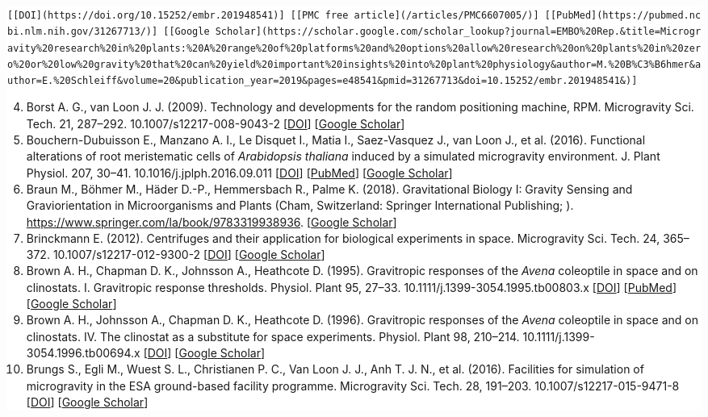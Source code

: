     [[DOI](https://doi.org/10.15252/embr.201948541)] [[PMC free article](/articles/PMC6607005/)] [[PubMed](https://pubmed.ncbi.nlm.nih.gov/31267713/)] [[Google Scholar](https://scholar.google.com/scholar_lookup?journal=EMBO%20Rep.&title=Microgravity%20research%20in%20plants:%20A%20range%20of%20platforms%20and%20options%20allow%20research%20on%20plants%20in%20zero%20or%20low%20gravity%20that%20can%20yield%20important%20insights%20into%20plant%20physiology&author=M.%20B%C3%B6hmer&author=E.%20Schleiff&volume=20&publication_year=2019&pages=e48541&pmid=31267713&doi=10.15252/embr.201948541&)]
4. Borst A. G., van Loon J. J. (2009). Technology and developments for the random positioning machine, RPM. Microgravity Sci. Tech.
   21, 287–292. 10.1007/s12217-008-9043-2
    [[DOI](https://doi.org/10.1007/s12217-008-9043-2)] [[Google Scholar](https://scholar.google.com/scholar_lookup?journal=Microgravity%20Sci.%20Tech.&title=Technology%20and%20developments%20for%20the%20random%20positioning%20machine,%20RPM&author=A.%20G.%20Borst&author=J.%20J.%20van%20Loon&volume=21&publication_year=2009&pages=287-292&doi=10.1007/s12217-008-9043-2&)]
5. Bouchern-Dubuisson E., Manzano A. I., Le Disquet I., Matia I., Saez-Vasquez J., van Loon J., et al. (2016). Functional alterations of root meristematic cells of *Arabidopsis thaliana* induced by a simulated microgravity environment. J. Plant Physiol.
   207, 30–41. 10.1016/j.jplph.2016.09.011
    [[DOI](https://doi.org/10.1016/j.jplph.2016.09.011)] [[PubMed](https://pubmed.ncbi.nlm.nih.gov/27792899/)] [[Google Scholar](https://scholar.google.com/scholar_lookup?journal=J.%20Plant%20Physiol.&title=Functional%20alterations%20of%20root%20meristematic%20cells%20of%20Arabidopsis%20thaliana%20induced%20by%20a%20simulated%20microgravity%20environment&author=E.%20Bouchern-Dubuisson&author=A.%20I.%20Manzano&author=I.%20Le%20Disquet&author=I.%20Matia&author=J.%20Saez-Vasquez&volume=207&publication_year=2016&pages=30-41&pmid=27792899&doi=10.1016/j.jplph.2016.09.011&)]
6. Braun M., Böhmer M., Häder D.-P., Hemmersbach R., Palme K. (2018). Gravitational Biology I: Gravity Sensing and Graviorientation in Microorganisms and Plants (Cham, Switzerland: Springer International Publishing; ). <https://www.springer.com/la/book/9783319938936>. [[Google Scholar](https://scholar.google.com/scholar_lookup?title=Gravitational%20Biology%20I:%20Gravity%20Sensing%20and%20Graviorientation%20in%20Microorganisms%20and%20Plants&author=M.%20Braun&author=M.%20B%C3%B6hmer&author=D.-P.%20H%C3%A4der&author=R.%20Hemmersbach&author=K.%20Palme&publication_year=2018&)]
7. Brinckmann E. (2012). Centrifuges and their application for biological experiments in space. Microgravity Sci. Tech.
   24, 365–372. 10.1007/s12217-012-9300-2
    [[DOI](https://doi.org/10.1007/s12217-012-9300-2)] [[Google Scholar](https://scholar.google.com/scholar_lookup?journal=Microgravity%20Sci.%20Tech.&title=Centrifuges%20and%20their%20application%20for%20biological%20experiments%20in%20space&author=E.%20Brinckmann&volume=24&publication_year=2012&pages=365-372&doi=10.1007/s12217-012-9300-2&)]
8. Brown A. H., Chapman D. K., Johnsson A., Heathcote D. (1995). Gravitropic responses of the *Avena* coleoptile in space and on clinostats. I. Gravitropic response thresholds. Physiol. Plant
   95, 27–33. 10.1111/j.1399-3054.1995.tb00803.x
    [[DOI](https://doi.org/10.1111/j.1399-3054.1995.tb00803.x)] [[PubMed](https://pubmed.ncbi.nlm.nih.gov/11539922/)] [[Google Scholar](https://scholar.google.com/scholar_lookup?journal=Physiol.%20Plant&title=Gravitropic%20responses%20of%20the%20Avena%20coleoptile%20in%20space%20and%20on%20clinostats.%20I.%20Gravitropic%20response%20thresholds&author=A.%20H.%20Brown&author=D.%20K.%20Chapman&author=A.%20Johnsson&author=D.%20Heathcote&volume=95&publication_year=1995&pages=27-33&pmid=11539922&doi=10.1111/j.1399-3054.1995.tb00803.x&)]
9. Brown A. H., Johnsson A., Chapman D. K., Heathcote D. (1996). Gravitropic responses of the *Avena* coleoptile in space and on clinostats. IV. The clinostat as a substitute for space experiments. Physiol. Plant
   98, 210–214. 10.1111/j.1399-3054.1996.tb00694.x
    [[DOI](https://doi.org/10.1111/j.1399-3054.1996.tb00694.x)] [[Google Scholar](https://scholar.google.com/scholar_lookup?journal=Physiol.%20Plant&title=Gravitropic%20responses%20of%20the%20Avena%20coleoptile%20in%20space%20and%20on%20clinostats.%20IV.%20The%20clinostat%20as%20a%20substitute%20for%20space%20experiments&author=A.%20H.%20Brown&author=A.%20Johnsson&author=D.%20K.%20Chapman&author=D.%20Heathcote&volume=98&publication_year=1996&pages=210-214&doi=10.1111/j.1399-3054.1996.tb00694.x&)]
10. Brungs S., Egli M., Wuest S. L., Christianen P. C., Van Loon J. J., Anh T. J. N., et al. (2016). Facilities for simulation of microgravity in the ESA ground-based facility programme. Microgravity Sci. Tech.
    28, 191–203. 10.1007/s12217-015-9471-8
     [[DOI](https://doi.org/10.1007/s12217-015-9471-8)] [[Google Scholar](https://scholar.google.com/scholar_lookup?journal=Microgravity%20Sci.%20Tech.&title=Facilities%20for%20simulation%20of%20microgravity%20in%20the%20ESA%20ground-based%20facility%20programme&author=S.%20Brungs&author=M.%20Egli&author=S.%20L.%20Wuest&author=P.%20C.%20Christianen&author=J.%20J.%20Van%20Loon&volume=28&publication_year=2016&pages=191-203&doi=10.1007/s12217-015-9471-8&)]